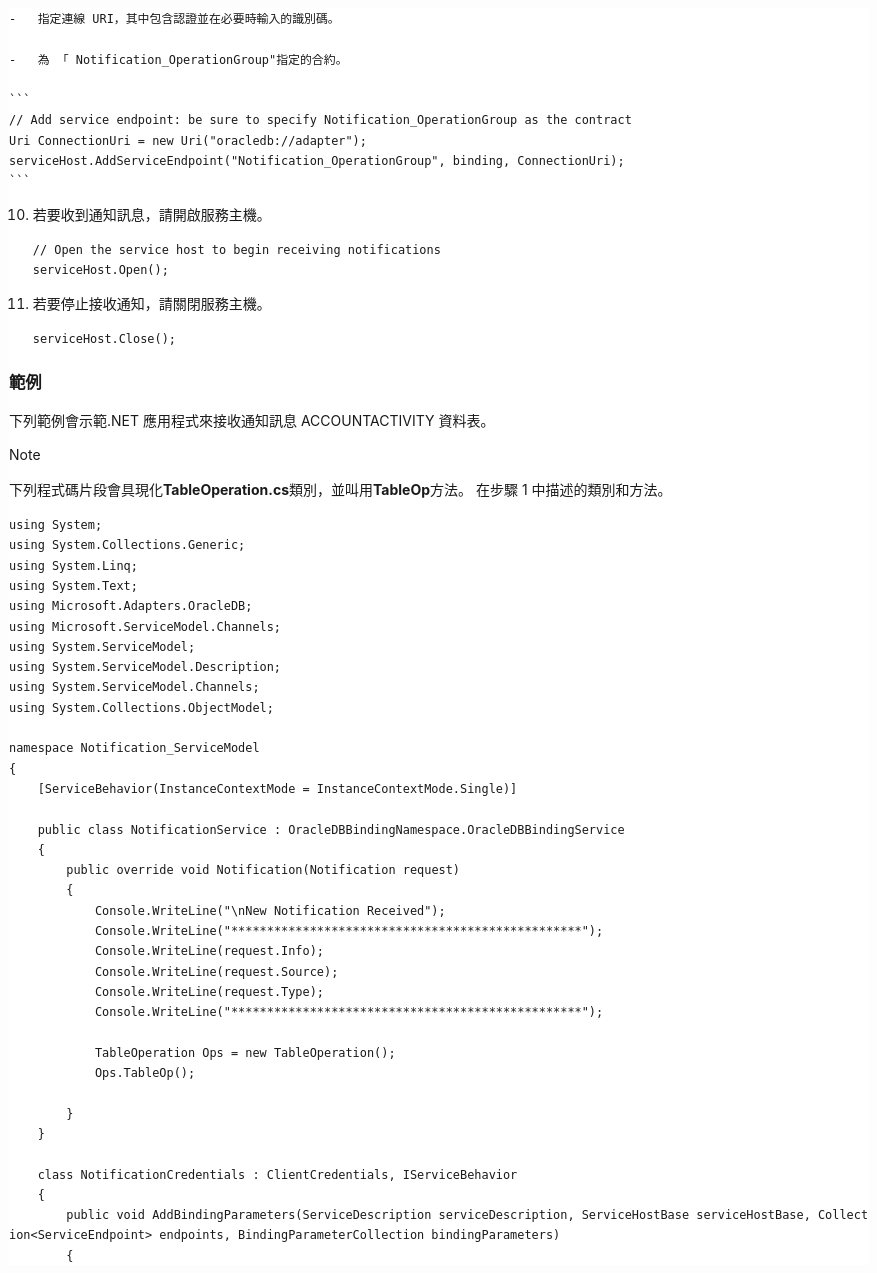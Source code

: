     -   指定連線 URI，其中包含認證並在必要時輸入的識別碼。  
  
    -   為 「 Notification_OperationGroup"指定的合約。  
  
    ```  
    // Add service endpoint: be sure to specify Notification_OperationGroup as the contract  
    Uri ConnectionUri = new Uri("oracledb://adapter");  
    serviceHost.AddServiceEndpoint("Notification_OperationGroup", binding, ConnectionUri);  
    ```  
  
10. 若要收到通知訊息，請開啟服務主機。  
  
    ```  
    // Open the service host to begin receiving notifications  
    serviceHost.Open();  
    ```  
  
11. 若要停止接收通知，請關閉服務主機。  
  
    ```  
    serviceHost.Close();  
    ```  
  
### <a name="example"></a>範例  
 下列範例會示範.NET 應用程式來接收通知訊息 ACCOUNTACTIVITY 資料表。  
  
> [!NOTE]
>  下列程式碼片段會具現化**TableOperation.cs**類別，並叫用**TableOp**方法。 在步驟 1 中描述的類別和方法。  
  
```  
using System;  
using System.Collections.Generic;  
using System.Linq;  
using System.Text;  
using Microsoft.Adapters.OracleDB;  
using Microsoft.ServiceModel.Channels;  
using System.ServiceModel;  
using System.ServiceModel.Description;  
using System.ServiceModel.Channels;  
using System.Collections.ObjectModel;  
  
namespace Notification_ServiceModel  
{  
    [ServiceBehavior(InstanceContextMode = InstanceContextMode.Single)]  
  
    public class NotificationService : OracleDBBindingNamespace.OracleDBBindingService  
    {  
        public override void Notification(Notification request)  
        {  
            Console.WriteLine("\nNew Notification Received");  
            Console.WriteLine("*************************************************");  
            Console.WriteLine(request.Info);  
            Console.WriteLine(request.Source);  
            Console.WriteLine(request.Type);  
            Console.WriteLine("*************************************************");  
  
            TableOperation Ops = new TableOperation();  
            Ops.TableOp();  
  
        }  
    }  
  
    class NotificationCredentials : ClientCredentials, IServiceBehavior  
    {  
        public void AddBindingParameters(ServiceDescription serviceDescription, ServiceHostBase serviceHostBase, Collection<ServiceEndpoint> endpoints, BindingParameterCollection bindingParameters)  
        {  
```